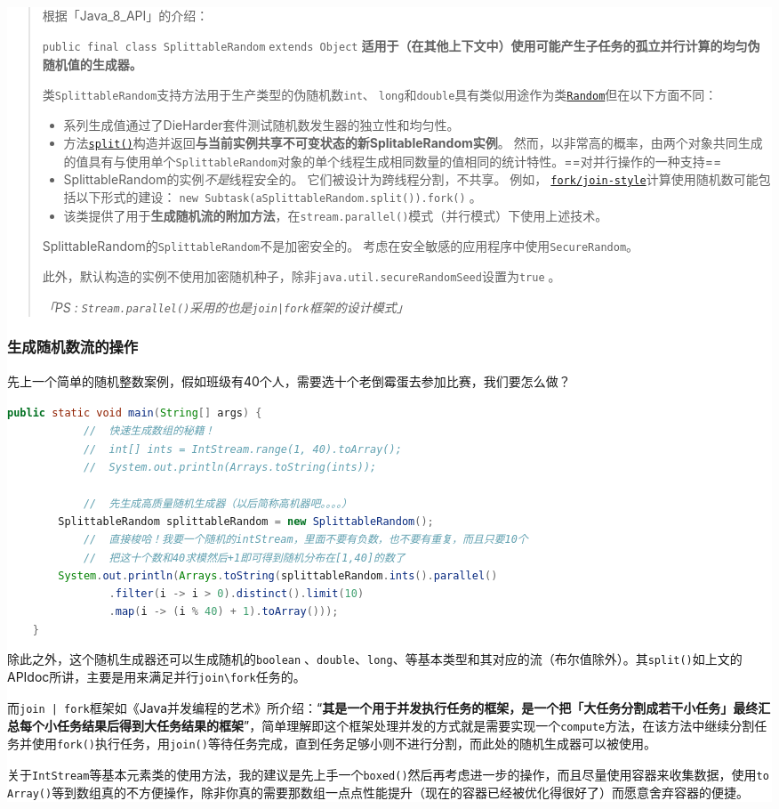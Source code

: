 >根据「Java_8_API」的介绍：
>
>`public final class SplittableRandom`
>`extends Object`
>**适用于（在其他上下文中）使用可能产生子任务的孤立并行计算的均匀伪随机值的生成器。** 
>
>类`SplittableRandom`支持方法用于生产类型的伪随机数`int`、 `long`和`double`具有类似用途作为类[`Random`](https://www.matools.com/file/manual/jdk_api_1.8_google/java/util/Random.html)但在以下方面不同：
>
>- 系列生成值通过了DieHarder套件测试随机数发生器的独立性和均匀性。 
>- 方法[`split()`](https://www.matools.com/file/manual/jdk_api_1.8_google/java/util/SplittableRandom.html#split--)构造并返回**与当前实例共享不可变状态的新SplitableRandom实例**。 然而，以非常高的概率，由两个对象共同生成的值具有与使用单个`SplittableRandom`对象的单个线程生成相同数量的值相同的统计特性。==对并行操作的一种支持==
>- SplittableRandom的实例*不是*线程安全的。 它们被设计为跨线程分割，不共享。
>   例如， [`fork/join-style`](https://www.matools.com/file/manual/jdk_api_1.8_google/java/util/concurrent/ForkJoinTask.html)计算使用随机数可能包括以下形式的建设：
>    `new Subtask(aSplittableRandom.split()).fork()` 。
>- 该类提供了用于**生成随机流的附加方法**，在`stream.parallel()`模式（并行模式）下使用上述技术。
>
>SplittableRandom的`SplittableRandom`不是加密安全的。 考虑在安全敏感的应用程序中使用`SecureRandom`。 
>
>此外，默认构造的实例不使用加密随机种子，除非`java.util.secureRandomSeed`设置为`true` 。
>
>*「PS : `Stream.parallel()`采用的也是`join|fork`框架的设计模式」*

### 生成随机数流的操作

先上一个简单的随机整数案例，假如班级有40个人，需要选十个老倒霉蛋去参加比赛，我们要怎么做？

```java
public static void main(String[] args) {
  			//	快速生成数组的秘籍！
  			//  int[] ints = IntStream.range(1, 40).toArray();
  			//  System.out.println(Arrays.toString(ints));
  
  			//	先生成高质量随机生成器（以后简称高机器吧。。。。）
        SplittableRandom splittableRandom = new SplittableRandom();
  			//	直接梭哈！我要一个随机的intStream，里面不要有负数，也不要有重复，而且只要10个
  			//	把这十个数和40求模然后+1即可得到随机分布在[1,40]的数了
        System.out.println(Arrays.toString(splittableRandom.ints().parallel()
                .filter(i -> i > 0).distinct().limit(10)
                .map(i -> (i % 40) + 1).toArray()));
    }
```

除此之外，这个随机生成器还可以生成随机的`boolean` 、`double`、`long`、等基本类型和其对应的流（布尔值除外）。其`split()`如上文的APIdoc所讲，主要是用来满足并行`join\fork`任务的。

而`join | fork`框架如《Java并发编程的艺术》所介绍：“**其是一个用于并发执行任务的框架，是一个把「大任务分割成若干小任务」最终汇总每个小任务结果后得到大任务结果的框架**”，简单理解即这个框架处理并发的方式就是需要实现一个`compute`方法，在该方法中继续分割任务并使用`fork()`执行任务，用`join()`等待任务完成，直到任务足够小则不进行分割，而此处的随机生成器可以被使用。

关于`IntStream`等基本元素类的使用方法，我的建议是先上手一个`boxed()`然后再考虑进一步的操作，而且尽量使用容器来收集数据，使用`toArray()`等到数组真的不方便操作，除非你真的需要那数组一点点性能提升（现在的容器已经被优化得很好了）而愿意舍弃容器的便捷。
